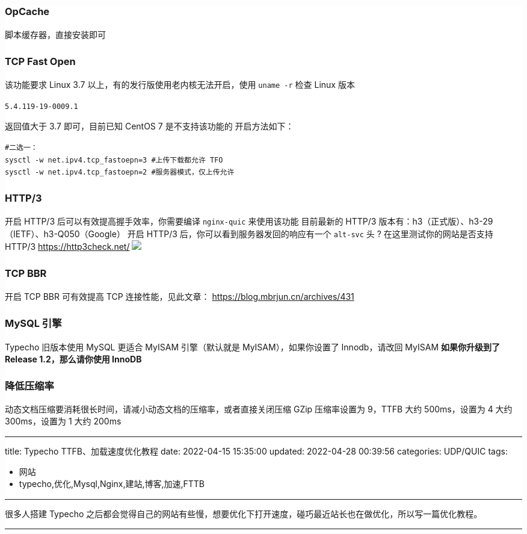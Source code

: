 ### OpCache

脚本缓存器，直接安装即可

### TCP Fast Open

该功能要求 Linux 3.7 以上，有的发行版使用老内核无法开启，使用 ```uname -r``` 检查 Linux 版本

```
5.4.119-19-0009.1
```

返回值大于 3.7 即可，目前已知 CentOS 7 是不支持该功能的
开启方法如下：

```
#二选一：
sysctl -w net.ipv4.tcp_fastoepn=3 #上传下载都允许 TFO
sysctl -w net.ipv4.tcp_fastoepn=2 #服务器模式，仅上传允许
```

### HTTP/3

开启 HTTP/3 后可以有效提高握手效率，你需要编译 ```nginx-quic``` 来使用该功能
目前最新的 HTTP/3 版本有：h3（正式版）、h3-29（IETF）、h3-Q050（Google）
开启 HTTP/3 后，你可以看到服务器发回的响应有一个 ```alt-svc``` 头
? 在这里测试你的网站是否支持 HTTP/3
https://http3check.net/
![](https://lfs.libmbr.com/assets/2022/04/15/xi.png)

### TCP BBR

开启 TCP BBR 可有效提高 TCP 连接性能，见此文章：
https://blog.mbrjun.cn/archives/431

### MySQL 引擎

Typecho 旧版本使用 MySQL 更适合 MyISAM 引擎（默认就是 MyISAM），如果你设置了 Innodb，请改回 MyISAM
**如果你升级到了 Release 1.2，那么请你使用 InnoDB**

### 降低压缩率

动态文档压缩要消耗很长时间，请减小动态文档的压缩率，或者直接关闭压缩
GZip 压缩率设置为 9，TTFB 大约 500ms，设置为 4 大约 300ms，设置为 1 大约 200ms

---
title: Typecho TTFB、加载速度优化教程 
date: 2022-04-15 15:35:00
updated: 2022-04-28 00:39:56
categories: UDP/QUIC
tags:
- 网站
- typecho,优化,Mysql,Nginx,建站,博客,加速,FTTB
---
很多人搭建 Typecho 之后都会觉得自己的网站有些慢，想要优化下打开速度，碰巧最近站长也在做优化，所以写一篇优化教程。

---